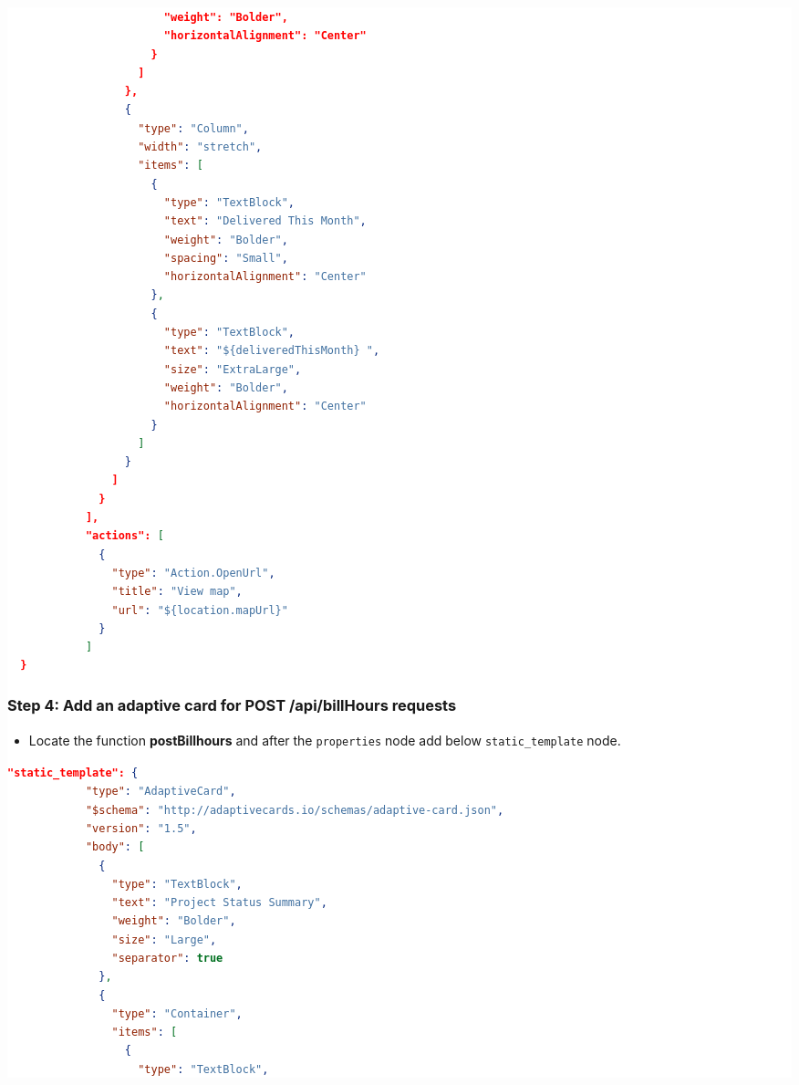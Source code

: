 ```JSON
                        "weight": "Bolder",
                        "horizontalAlignment": "Center"
                      }
                    ]
                  },
                  {
                    "type": "Column",
                    "width": "stretch",
                    "items": [
                      {
                        "type": "TextBlock",
                        "text": "Delivered This Month",
                        "weight": "Bolder",
                        "spacing": "Small",
                        "horizontalAlignment": "Center"
                      },
                      {
                        "type": "TextBlock",
                        "text": "${deliveredThisMonth} ",
                        "size": "ExtraLarge",
                        "weight": "Bolder",
                        "horizontalAlignment": "Center"
                      }
                    ]
                  }
                ]
              }
            ],
            "actions": [
              {
                "type": "Action.OpenUrl",
                "title": "View map",
                "url": "${location.mapUrl}"
              }
            ]
  }
```

<cc-end-step lab="e5" exercise="2" step="3" />

### Step 4: Add an adaptive card for POST /api/billHours requests

- Locate the function **postBillhours** and after the `properties` node add below `static_template` node.

```JSON
"static_template": {
            "type": "AdaptiveCard",
            "$schema": "http://adaptivecards.io/schemas/adaptive-card.json",
            "version": "1.5",
            "body": [
              {
                "type": "TextBlock",
                "text": "Project Status Summary",
                "weight": "Bolder",
                "size": "Large",
                "separator": true
              },              
              {
                "type": "Container",
                "items": [
                  {
                    "type": "TextBlock",
```